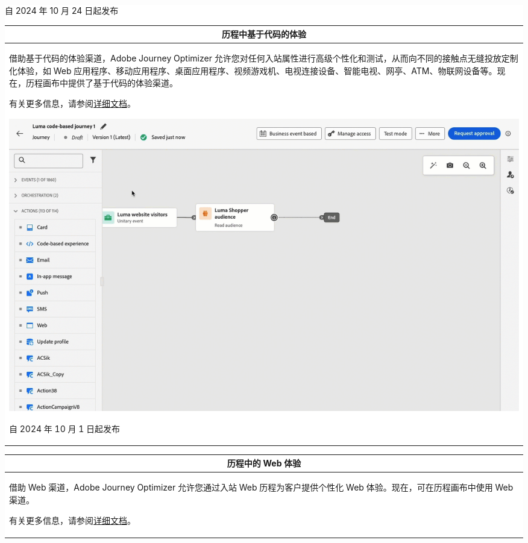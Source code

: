 <p>自 2024 年 10 月 24 日起发布</p>
</td>
</tr>
</tbody>
</table>

<table>
<thead>
<tr>
<th><strong>历程中基于代码的体验</strong><br/></th>
</tr>
</thead>
<tbody>
<tr>
<td>
<p>借助基于代码的体验渠道，Adobe Journey Optimizer 允许您对任何入站属性进行高级个性化和测试，从而向不同的接触点无缝投放定制化体验，如 Web 应用程序、移动应用程序、桌面应用程序、视频游戏机、电视连接设备、智能电视、网亭、ATM、物联网设备等。现在，历程画布中提供了基于代码的体验渠道。</p>
<p>有关更多信息，请参阅<a href="../code-based/create-code-based.md">详细文档</a>。</p>
<img src="../assets/do-not-localize/code-based-journey.gif"/>
<p>自 2024 年 10 月 1 日起发布</p>
</tr>
</tbody>
</table>

<table>
<thead>
<tr>
<th><strong>历程中的 Web 体验</strong><br/></th>
</tr>
</thead>
<tbody>
<tr>
<td>
<p>借助 Web 渠道，Adobe Journey Optimizer 允许您通过入站 Web 历程为客户提供个性化 Web 体验。现在，可在历程画布中使用 Web 渠道。</p>
<p>有关更多信息，请参阅<a href="../web/create-web.md">详细文档</a>。</p>